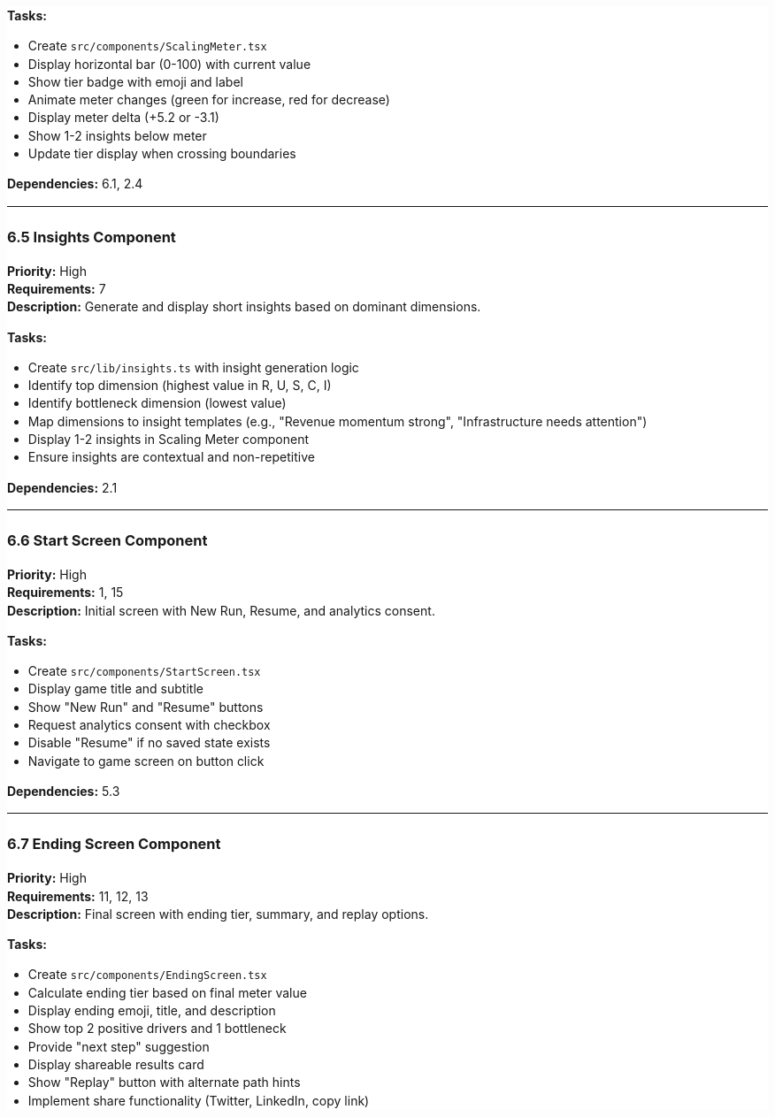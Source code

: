 **Tasks:**
- Create `src/components/ScalingMeter.tsx`
- Display horizontal bar (0-100) with current value
- Show tier badge with emoji and label
- Animate meter changes (green for increase, red for decrease)
- Display meter delta (+5.2 or -3.1)
- Show 1-2 insights below meter
- Update tier display when crossing boundaries

**Dependencies:** 6.1, 2.4

---

### 6.5 Insights Component
**Priority:** High  
**Requirements:** 7  
**Description:** Generate and display short insights based on dominant dimensions.

**Tasks:**
- Create `src/lib/insights.ts` with insight generation logic
- Identify top dimension (highest value in R, U, S, C, I)
- Identify bottleneck dimension (lowest value)
- Map dimensions to insight templates (e.g., "Revenue momentum strong", "Infrastructure needs attention")
- Display 1-2 insights in Scaling Meter component
- Ensure insights are contextual and non-repetitive

**Dependencies:** 2.1

---

### 6.6 Start Screen Component
**Priority:** High  
**Requirements:** 1, 15  
**Description:** Initial screen with New Run, Resume, and analytics consent.

**Tasks:**
- Create `src/components/StartScreen.tsx`
- Display game title and subtitle
- Show "New Run" and "Resume" buttons
- Request analytics consent with checkbox
- Disable "Resume" if no saved state exists
- Navigate to game screen on button click

**Dependencies:** 5.3

---

### 6.7 Ending Screen Component
**Priority:** High  
**Requirements:** 11, 12, 13  
**Description:** Final screen with ending tier, summary, and replay options.

**Tasks:**
- Create `src/components/EndingScreen.tsx`
- Calculate ending tier based on final meter value
- Display ending emoji, title, and description
- Show top 2 positive drivers and 1 bottleneck
- Provide "next step" suggestion
- Display shareable results card
- Show "Replay" button with alternate path hints
- Implement share functionality (Twitter, LinkedIn, copy link)
